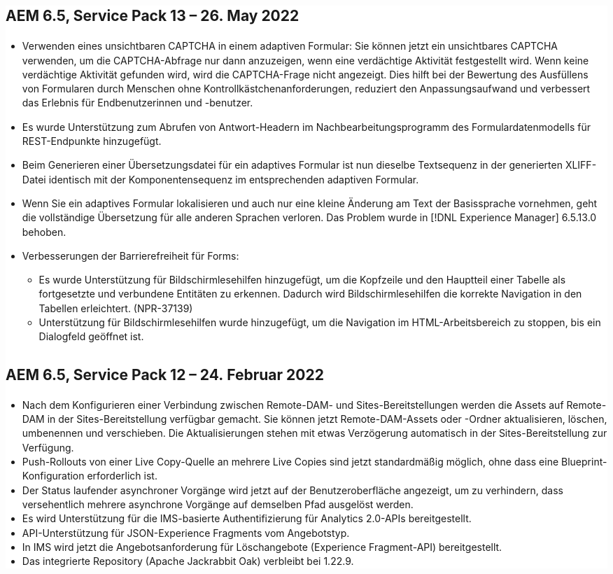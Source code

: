 ## AEM 6.5, Service Pack 13 – 26. May 2022

* Verwenden eines unsichtbaren CAPTCHA in einem adaptiven Formular: Sie können jetzt ein unsichtbares CAPTCHA verwenden, um die CAPTCHA-Abfrage nur dann anzuzeigen, wenn eine verdächtige Aktivität festgestellt wird. Wenn keine verdächtige Aktivität gefunden wird, wird die CAPTCHA-Frage nicht angezeigt. Dies hilft bei der Bewertung des Ausfüllens von Formularen durch Menschen ohne Kontrollkästchenanforderungen, reduziert den Anpassungsaufwand und verbessert das Erlebnis für Endbenutzerinnen und -benutzer.

* Es wurde Unterstützung zum Abrufen von Antwort-Headern im Nachbearbeitungsprogramm des Formulardatenmodells für REST-Endpunkte hinzugefügt.

* Beim Generieren einer Übersetzungsdatei für ein adaptives Formular ist nun dieselbe Textsequenz in der generierten XLIFF-Datei identisch mit der Komponentensequenz im entsprechenden adaptiven Formular.

* Wenn Sie ein adaptives Formular lokalisieren und auch nur eine kleine Änderung am Text der Basissprache vornehmen, geht die vollständige Übersetzung für alle anderen Sprachen verloren. Das Problem wurde in [!DNL Experience Manager] 6.5.13.0 behoben.

* Verbesserungen der Barrierefreiheit für Forms:

   * Es wurde Unterstützung für Bildschirmlesehilfen hinzugefügt, um die Kopfzeile und den Hauptteil einer Tabelle als fortgesetzte und verbundene Entitäten zu erkennen. Dadurch wird Bildschirmlesehilfen die korrekte Navigation in den Tabellen erleichtert. (NPR-37139)
   * Unterstützung für Bildschirmlesehilfen wurde hinzugefügt, um die Navigation im HTML-Arbeitsbereich zu stoppen, bis ein Dialogfeld geöffnet ist.

## AEM 6.5, Service Pack 12 – 24. Februar 2022

* Nach dem Konfigurieren einer Verbindung zwischen Remote-DAM- und Sites-Bereitstellungen werden die Assets auf Remote-DAM in der Sites-Bereitstellung verfügbar gemacht. Sie können jetzt Remote-DAM-Assets oder -Ordner aktualisieren, löschen, umbenennen und verschieben. Die Aktualisierungen stehen mit etwas Verzögerung automatisch in der Sites-Bereitstellung zur Verfügung.
* Push-Rollouts von einer Live Copy-Quelle an mehrere Live Copies sind jetzt standardmäßig möglich, ohne dass eine Blueprint-Konfiguration erforderlich ist.
* Der Status laufender asynchroner Vorgänge wird jetzt auf der Benutzeroberfläche angezeigt, um zu verhindern, dass versehentlich mehrere asynchrone Vorgänge auf demselben Pfad ausgelöst werden.
* Es wird Unterstützung für die IMS-basierte Authentifizierung für Analytics 2.0-APIs bereitgestellt.
* API-Unterstützung für JSON-Experience Fragments vom Angebotstyp.
* In IMS wird jetzt die Angebotsanforderung für Löschangebote (Experience Fragment-API) bereitgestellt.
* Das integrierte Repository (Apache Jackrabbit Oak) verbleibt bei 1.22.9.
